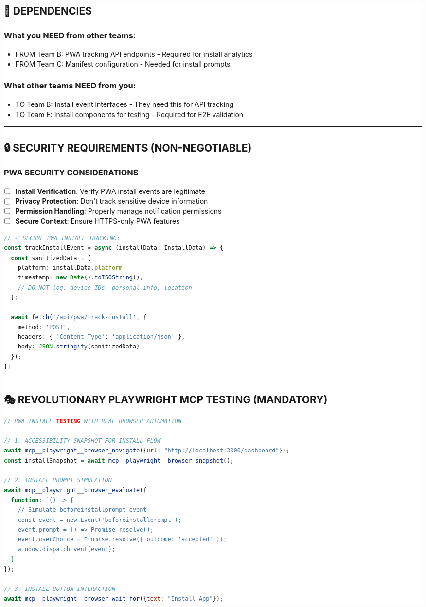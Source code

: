 
## 🔗 DEPENDENCIES

### What you NEED from other teams:
- FROM Team B: PWA tracking API endpoints - Required for install analytics
- FROM Team C: Manifest configuration - Needed for install prompts

### What other teams NEED from you:
- TO Team B: Install event interfaces - They need this for API tracking
- TO Team E: Install components for testing - Required for E2E validation

---

## 🔒 SECURITY REQUIREMENTS (NON-NEGOTIABLE)

### PWA SECURITY CONSIDERATIONS
- [ ] **Install Verification**: Verify PWA install events are legitimate
- [ ] **Privacy Protection**: Don't track sensitive device information
- [ ] **Permission Handling**: Properly manage notification permissions
- [ ] **Secure Context**: Ensure HTTPS-only PWA features

```typescript
// ✅ SECURE PWA INSTALL TRACKING:
const trackInstallEvent = async (installData: InstallData) => {
  const sanitizedData = {
    platform: installData.platform,
    timestamp: new Date().toISOString(),
    // DO NOT log: device IDs, personal info, location
  };
  
  await fetch('/api/pwa/track-install', {
    method: 'POST',
    headers: { 'Content-Type': 'application/json' },
    body: JSON.stringify(sanitizedData)
  });
};
```

---

## 🎭 REVOLUTIONARY PLAYWRIGHT MCP TESTING (MANDATORY)

```javascript
// PWA INSTALL TESTING WITH REAL BROWSER AUTOMATION

// 1. ACCESSIBILITY SNAPSHOT FOR INSTALL FLOW
await mcp__playwright__browser_navigate({url: "http://localhost:3000/dashboard"});
const installSnapshot = await mcp__playwright__browser_snapshot();

// 2. INSTALL PROMPT SIMULATION
await mcp__playwright__browser_evaluate({
  function: `() => {
    // Simulate beforeinstallprompt event
    const event = new Event('beforeinstallprompt');
    event.prompt = () => Promise.resolve();
    event.userChoice = Promise.resolve({ outcome: 'accepted' });
    window.dispatchEvent(event);
  }`
});

// 3. INSTALL BUTTON INTERACTION
await mcp__playwright__browser_wait_for({text: "Install App"});
```